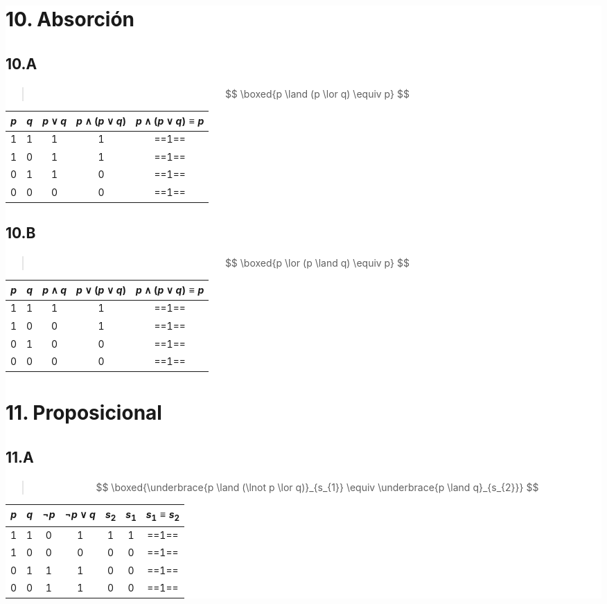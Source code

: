 # 10. Absorción

## 10.A

> $$
> \boxed{p \land (p \lor q) \equiv p}
> $$

| $p$ | $q$ | $p \lor q$ | $p \land (p \lor q)$ | $p \land (p \lor q) \equiv p$ |
|:---:|:---:|:----------:|:--------------------:|:-----------------------------:|
| $1$ | $1$ |    $1$     |         $1$          |            ==$1$==            |
| $1$ | $0$ |    $1$     |         $1$          |            ==$1$==            |
| $0$ | $1$ |    $1$     |         $0$          |            ==$1$==            |
| $0$ | $0$ |    $0$     |         $0$          |            ==$1$==            |

## 10.B

> $$
> \boxed{p \lor (p \land q) \equiv p}
> $$

| $p$ | $q$ | $p \land q$ | $p \lor (p \lor q)$ | $p \land (p \lor q) \equiv p$ |
|:---:|:---:|:-----------:|:-------------------:|:-----------------------------:|
| $1$ | $1$ |     $1$     |         $1$         |            ==$1$==            |
| $1$ | $0$ |     $0$     |         $1$         |            ==$1$==            |
| $0$ | $1$ |     $0$     |         $0$         |            ==$1$==            |
| $0$ | $0$ |     $0$     |         $0$         |            ==$1$==            |

# 11. Proposicional

## 11.A

> $$
> \boxed{\underbrace{p \land (\lnot p \lor q)}_{s_{1}} \equiv \underbrace{p \land q}_{s_{2}}}
> $$

| $p$ | $q$ | $\lnot p$ | $\lnot p \lor q$ | $s_{2}$ | $s_{1}$ | $s_{1} \equiv s_{2}$ |
|:---:|:---:|:---------:|:----------------:|:-------:|:-------:|:--------------------:|
| $1$ | $1$ |    $0$    |       $1$        |   $1$   |   $1$   |       ==$1$==        |
| $1$ | $0$ |    $0$    |       $0$        |   $0$   |   $0$   |       ==$1$==        |
| $0$ | $1$ |    $1$    |       $1$        |   $0$   |   $0$   |       ==$1$==        |
| $0$ | $0$ |    $1$    |       $1$        |   $0$   |   $0$   |       ==$1$==        |
